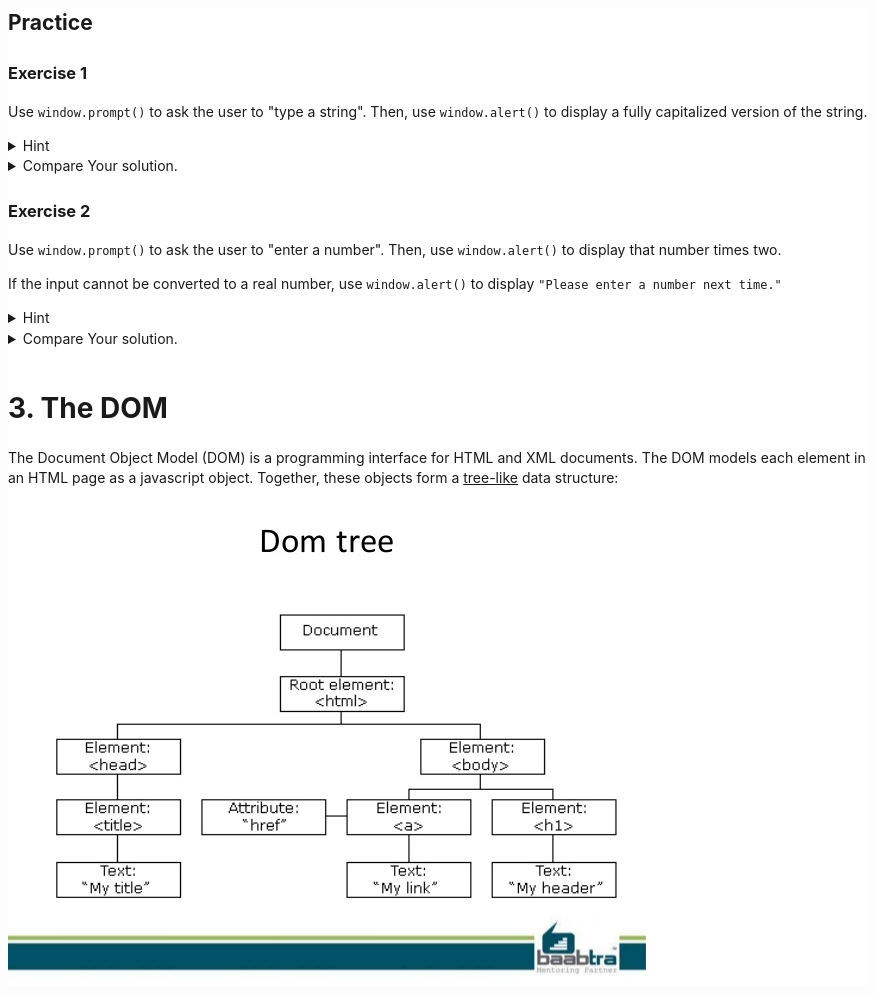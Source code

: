 ## Practice

### Exercise 1
Use `window.prompt()` to ask the user to "type a string". Then, use `window.alert()` to display a fully capitalized version of the string.

<details><summary>Hint</summary></details>

<details><summary>Compare Your solution.</summary></details>

### Exercise 2
Use `window.prompt()` to ask the user to "enter a number". Then, use
`window.alert()` to display that number times two.

If the input cannot be converted to a real number, use
`window.alert()` to display `"Please enter a number next time."`

<details><summary>Hint</summary></details>

<details><summary>Compare Your solution.</summary></details>

# 3. The DOM

The Document Object Model (DOM) is a programming interface for HTML and XML documents.
The DOM models each element in an HTML page as a javascript object.
Together, these objects form a [tree-like](https://en.wikipedia.org/wiki/Tree_(data_structure)) data structure:

![](./assets/dom_tree.jpg)
